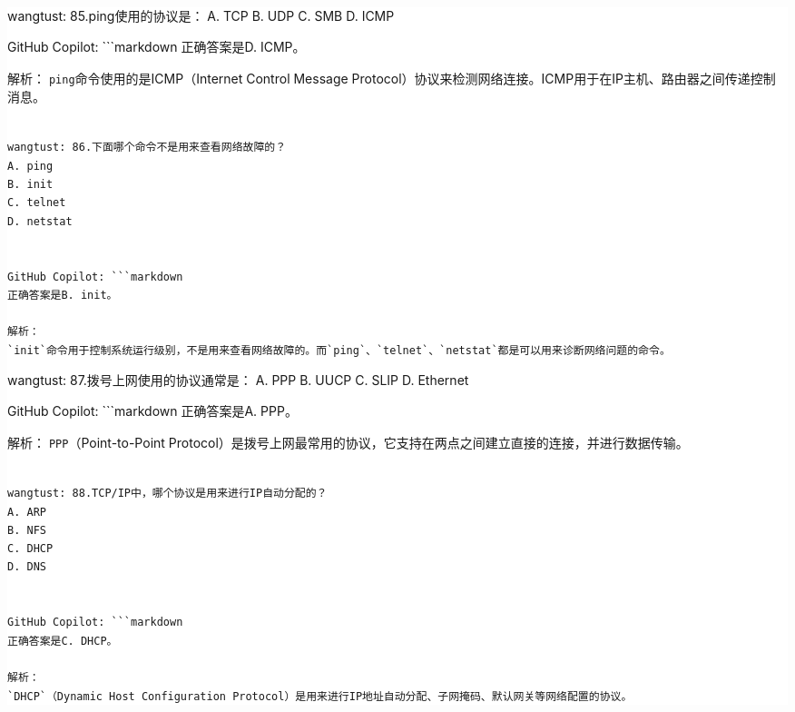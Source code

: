 wangtust: 85.ping使用的协议是：
A. TCP
B. UDP
C. SMB
D. ICMP


GitHub Copilot: ```markdown
正确答案是D. ICMP。

解析：
`ping`命令使用的是ICMP（Internet Control Message Protocol）协议来检测网络连接。ICMP用于在IP主机、路由器之间传递控制消息。
```

wangtust: 86.下面哪个命令不是用来查看网络故障的？
A. ping
B. init
C. telnet
D. netstat


GitHub Copilot: ```markdown
正确答案是B. init。

解析：
`init`命令用于控制系统运行级别，不是用来查看网络故障的。而`ping`、`telnet`、`netstat`都是可以用来诊断网络问题的命令。
```

wangtust: 87.拨号上网使用的协议通常是：
A. PPP
B. UUCP
C. SLIP
D. Ethernet


GitHub Copilot: ```markdown
正确答案是A. PPP。

解析：
`PPP`（Point-to-Point Protocol）是拨号上网最常用的协议，它支持在两点之间建立直接的连接，并进行数据传输。
```

wangtust: 88.TCP/IP中，哪个协议是用来进行IP自动分配的？
A. ARP
B. NFS
C. DHCP
D. DNS


GitHub Copilot: ```markdown
正确答案是C. DHCP。

解析：
`DHCP`（Dynamic Host Configuration Protocol）是用来进行IP地址自动分配、子网掩码、默认网关等网络配置的协议。
```
